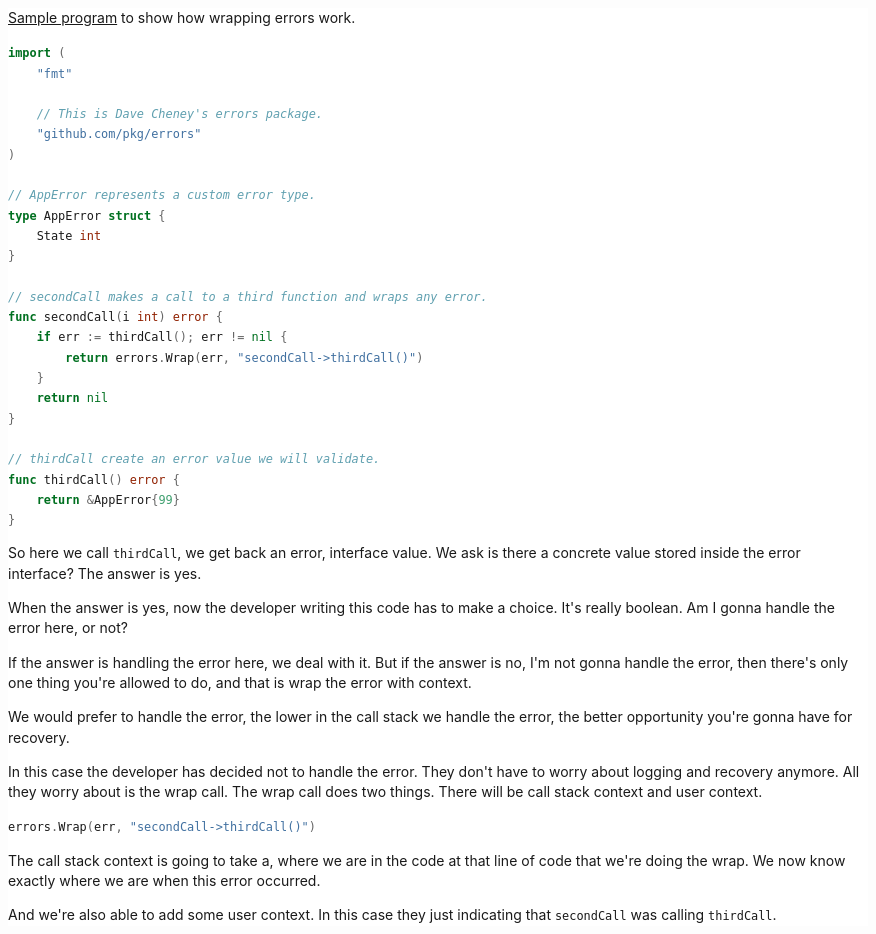 [Sample program](example6/example6.go) to show how wrapping errors work.

```go
import (
	"fmt"

    // This is Dave Cheney's errors package.
	"github.com/pkg/errors"
)

// AppError represents a custom error type.
type AppError struct {
	State int
}

// secondCall makes a call to a third function and wraps any error.
func secondCall(i int) error {
	if err := thirdCall(); err != nil {
		return errors.Wrap(err, "secondCall->thirdCall()")
	}
	return nil
}

// thirdCall create an error value we will validate.
func thirdCall() error {
	return &AppError{99}
}
```

So here we call `thirdCall`, we get back an error, interface value. We ask is
there a concrete value stored inside the error interface? The answer is yes.

When the answer is yes, now the developer writing this code has to make a
choice. It's really boolean. Am I gonna handle the error here, or not?

If the answer is handling the error here, we deal with it.
But if the answer is no, I'm not gonna handle the error, then there's only one
thing you're allowed to do, and that is wrap the error with context.

We would prefer to handle the error, the lower in the call stack we handle the
error, the better opportunity you're gonna have for recovery.

In this case the developer has decided not to handle the error. They don't have
to worry about logging and recovery anymore. All they worry about is the wrap
call. The wrap call does two things. There will be call stack context and
user context.

```go
errors.Wrap(err, "secondCall->thirdCall()")
```

The call stack context is going to take a, where we are in the code at that
line of code that we're doing the wrap. We now know exactly where we are when
this error occurred.

And we're also able to add some user context. In this case they just indicating
that `secondCall` was calling `thirdCall`.
